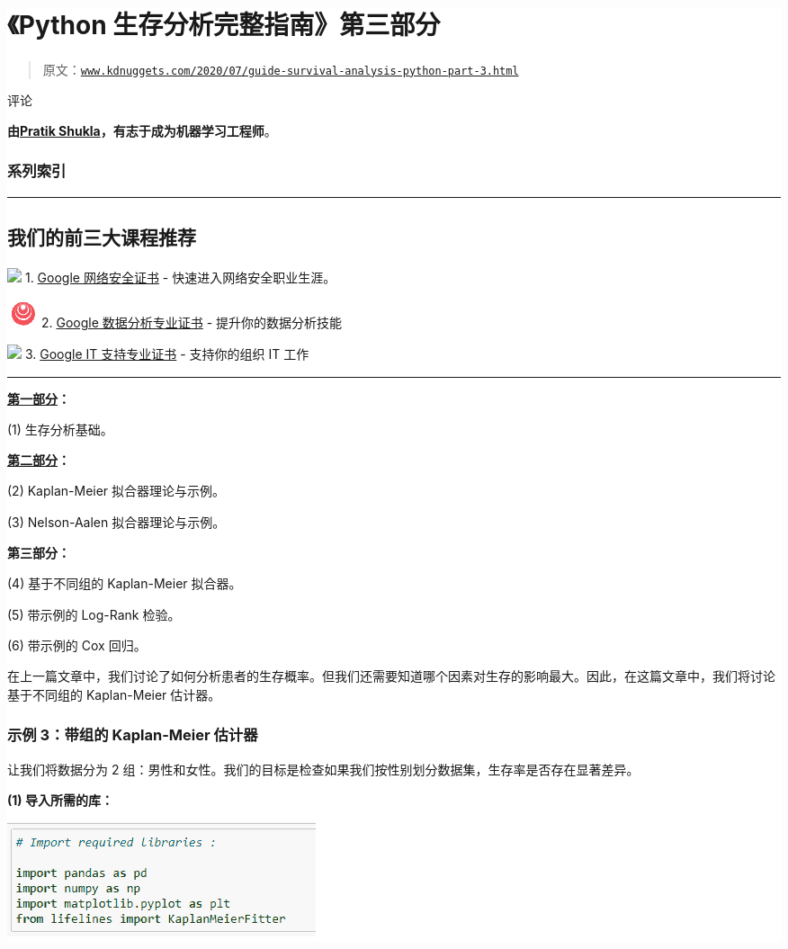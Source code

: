 # 《Python 生存分析完整指南》第三部分

> 原文：[`www.kdnuggets.com/2020/07/guide-survival-analysis-python-part-3.html`](https://www.kdnuggets.com/2020/07/guide-survival-analysis-python-part-3.html)

评论

**由[Pratik Shukla](https://medium.com/@shuklapratik22)，有志于成为机器学习工程师**。

### 系列索引

* * *

## 我们的前三大课程推荐

![](img/0244c01ba9267c002ef39d4907e0b8fb.png) 1\. [Google 网络安全证书](https://www.kdnuggets.com/google-cybersecurity) - 快速进入网络安全职业生涯。

![](img/e225c49c3c91745821c8c0368bf04711.png) 2\. [Google 数据分析专业证书](https://www.kdnuggets.com/google-data-analytics) - 提升你的数据分析技能

![](img/0244c01ba9267c002ef39d4907e0b8fb.png) 3\. [Google IT 支持专业证书](https://www.kdnuggets.com/google-itsupport) - 支持你的组织 IT 工作

* * *

**[第一部分](https://www.kdnuggets.com/2020/07/complete-guide-survival-analysis-python-part1.html)：**

(1) 生存分析基础。

**[第二部分](https://www.kdnuggets.com/2020/07/guide-survival-analysis-python-part-2.html)：**

(2) Kaplan-Meier 拟合器理论与示例。

(3) Nelson-Aalen 拟合器理论与示例。

**第三部分：**

(4) 基于不同组的 Kaplan-Meier 拟合器。

(5) 带示例的 Log-Rank 检验。

(6) 带示例的 Cox 回归。

在上一篇文章中，我们讨论了如何分析患者的生存概率。但我们还需要知道哪个因素对生存的影响最大。因此，在这篇文章中，我们将讨论基于不同组的 Kaplan-Meier 估计器。

### 示例 3：带组的 Kaplan-Meier 估计器

让我们将数据分为 2 组：男性和女性。我们的目标是检查如果我们按性别划分数据集，生存率是否存在显著差异。

**(1) 导入所需的库：**

![](img/a98e1d29859ed38f7aca99118ddd0ac4.png)
